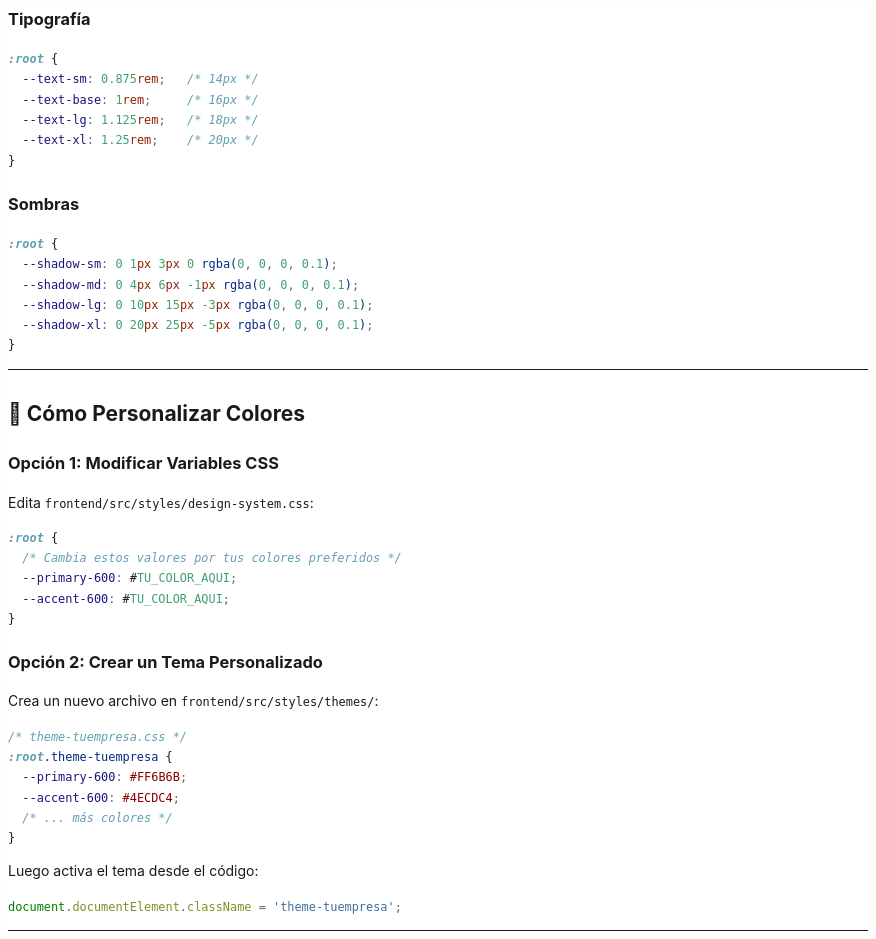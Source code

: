 ### Tipografía

```css
:root {
  --text-sm: 0.875rem;   /* 14px */
  --text-base: 1rem;     /* 16px */
  --text-lg: 1.125rem;   /* 18px */
  --text-xl: 1.25rem;    /* 20px */
}
```

### Sombras

```css
:root {
  --shadow-sm: 0 1px 3px 0 rgba(0, 0, 0, 0.1);
  --shadow-md: 0 4px 6px -1px rgba(0, 0, 0, 0.1);
  --shadow-lg: 0 10px 15px -3px rgba(0, 0, 0, 0.1);
  --shadow-xl: 0 20px 25px -5px rgba(0, 0, 0, 0.1);
}
```

---

## 🎨 Cómo Personalizar Colores

### Opción 1: Modificar Variables CSS

Edita `frontend/src/styles/design-system.css`:

```css
:root {
  /* Cambia estos valores por tus colores preferidos */
  --primary-600: #TU_COLOR_AQUI;
  --accent-600: #TU_COLOR_AQUI;
}
```

### Opción 2: Crear un Tema Personalizado

Crea un nuevo archivo en `frontend/src/styles/themes/`:

```css
/* theme-tuempresa.css */
:root.theme-tuempresa {
  --primary-600: #FF6B6B;
  --accent-600: #4ECDC4;
  /* ... más colores */
}
```

Luego activa el tema desde el código:

```javascript
document.documentElement.className = 'theme-tuempresa';
```

---